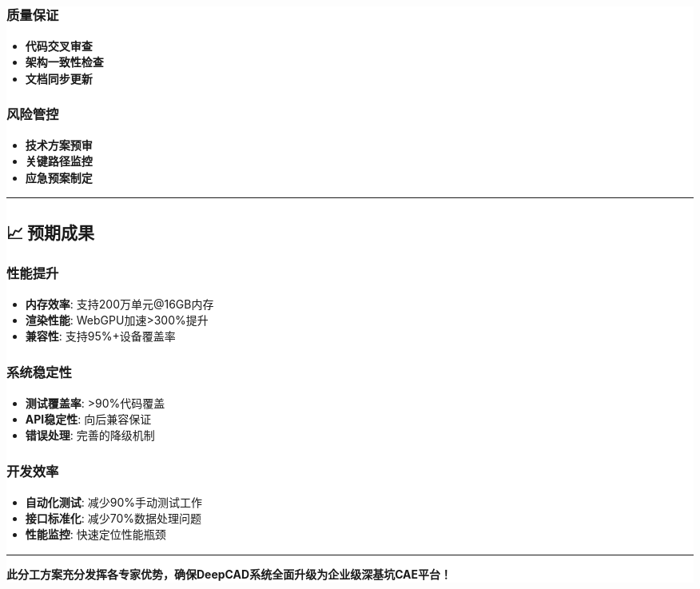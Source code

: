 ### 质量保证
- **代码交叉审查**
- **架构一致性检查**  
- **文档同步更新**

### 风险管控
- **技术方案预审**
- **关键路径监控**
- **应急预案制定**

---

## 📈 预期成果

### 性能提升
- **内存效率**: 支持200万单元@16GB内存
- **渲染性能**: WebGPU加速>300%提升
- **兼容性**: 支持95%+设备覆盖率

### 系统稳定性
- **测试覆盖率**: >90%代码覆盖
- **API稳定性**: 向后兼容保证
- **错误处理**: 完善的降级机制

### 开发效率
- **自动化测试**: 减少90%手动测试工作
- **接口标准化**: 减少70%数据处理问题
- **性能监控**: 快速定位性能瓶颈

---

**此分工方案充分发挥各专家优势，确保DeepCAD系统全面升级为企业级深基坑CAE平台！**